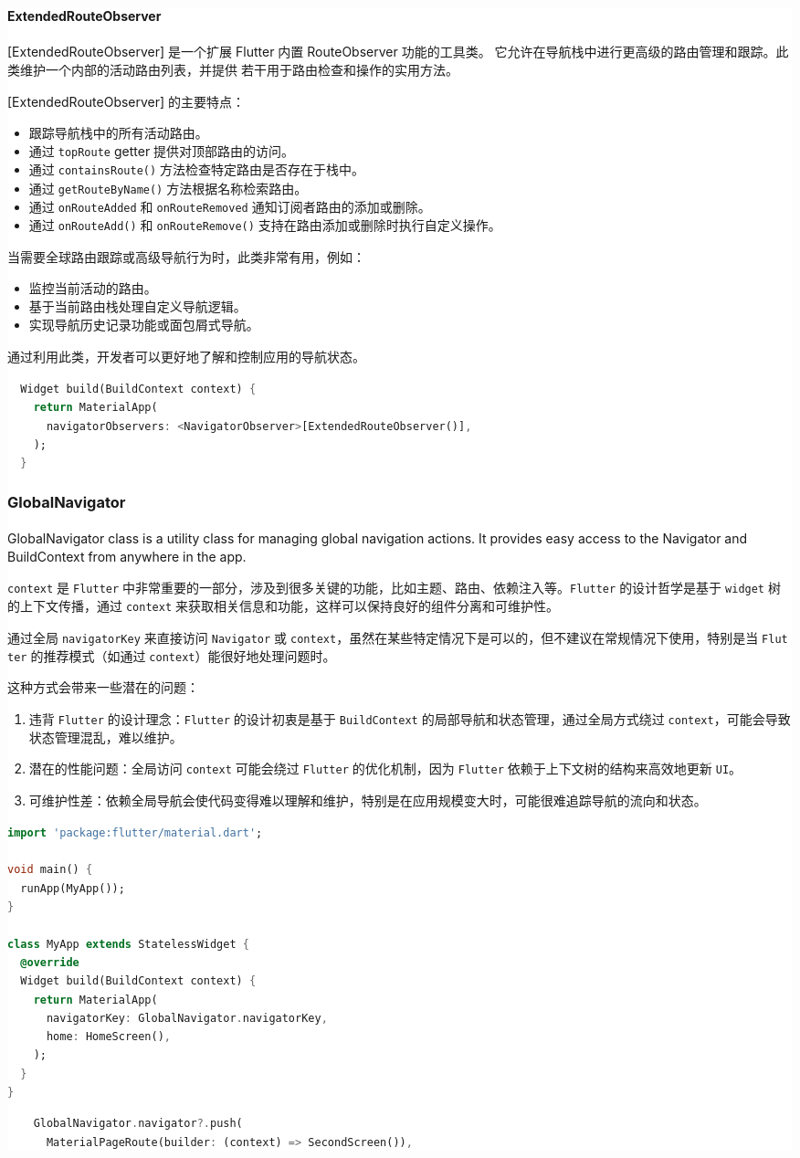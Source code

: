 #### ExtendedRouteObserver

[ExtendedRouteObserver] 是一个扩展 Flutter 内置 RouteObserver 功能的工具类。
它允许在导航栈中进行更高级的路由管理和跟踪。此类维护一个内部的活动路由列表，并提供
若干用于路由检查和操作的实用方法。

[ExtendedRouteObserver] 的主要特点：
- 跟踪导航栈中的所有活动路由。
- 通过 `topRoute` getter 提供对顶部路由的访问。
- 通过 `containsRoute()` 方法检查特定路由是否存在于栈中。
- 通过 `getRouteByName()` 方法根据名称检索路由。
- 通过 `onRouteAdded` 和 `onRouteRemoved` 通知订阅者路由的添加或删除。
- 通过 `onRouteAdd()` 和 `onRouteRemove()` 支持在路由添加或删除时执行自定义操作。

当需要全球路由跟踪或高级导航行为时，此类非常有用，例如：
- 监控当前活动的路由。
- 基于当前路由栈处理自定义导航逻辑。
- 实现导航历史记录功能或面包屑式导航。

通过利用此类，开发者可以更好地了解和控制应用的导航状态。

``` dart
  Widget build(BuildContext context) {
    return MaterialApp(
      navigatorObservers: <NavigatorObserver>[ExtendedRouteObserver()],
    );
  }
``` 

### GlobalNavigator

GlobalNavigator class is a utility class for managing global navigation actions.
It provides easy access to the Navigator and BuildContext from anywhere in the app.


`context` 是 `Flutter` 中非常重要的一部分，涉及到很多关键的功能，比如主题、路由、依赖注入等。`Flutter` 的设计哲学是基于 `widget` 树的上下文传播，通过 `context` 来获取相关信息和功能，这样可以保持良好的组件分离和可维护性。

通过全局 `navigatorKey` 来直接访问 `Navigator` 或 `context`，虽然在某些特定情况下是可以的，但不建议在常规情况下使用，特别是当 `Flutter` 的推荐模式（如通过 `context`）能很好地处理问题时。

这种方式会带来一些潜在的问题：

1. 违背 `Flutter` 的设计理念：`Flutter` 的设计初衷是基于 `BuildContext` 的局部导航和状态管理，通过全局方式绕过 `context`，可能会导致状态管理混乱，难以维护。

2. 潜在的性能问题：全局访问 `context` 可能会绕过 `Flutter` 的优化机制，因为 `Flutter` 依赖于上下文树的结构来高效地更新 `UI`。

3. 可维护性差：依赖全局导航会使代码变得难以理解和维护，特别是在应用规模变大时，可能很难追踪导航的流向和状态。

``` dart
import 'package:flutter/material.dart';

void main() {
  runApp(MyApp());
}

class MyApp extends StatelessWidget {
  @override
  Widget build(BuildContext context) {
    return MaterialApp(
      navigatorKey: GlobalNavigator.navigatorKey,  
      home: HomeScreen(),
    );
  }
}
``` 
``` dart
    GlobalNavigator.navigator?.push(
      MaterialPageRoute(builder: (context) => SecondScreen()),
```